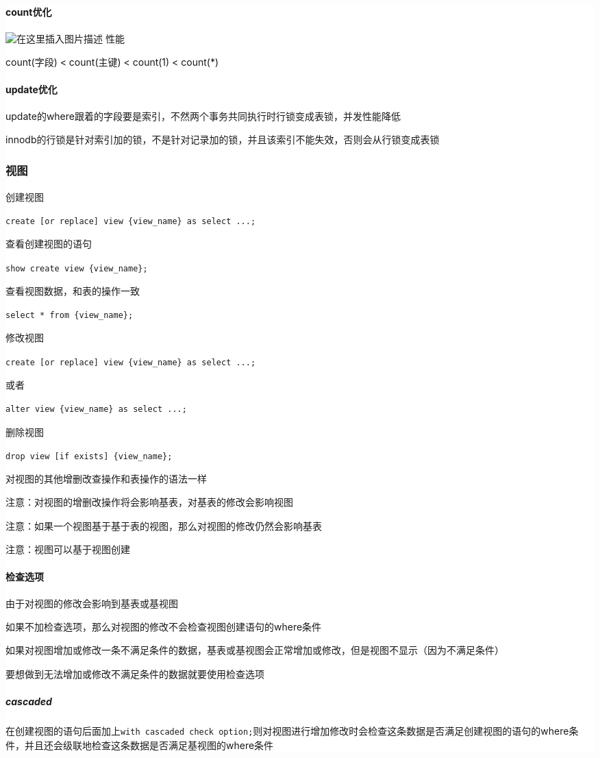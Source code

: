 #### count优化

![在这里插入图片描述](https://img-blog.csdnimg.cn/484af0d28e2a4d34a388ca550805ee86.png)
性能

count(字段) < count(主键) < count(1) < count(*)

#### update优化

update的where跟着的字段要是索引，不然两个事务共同执行时行锁变成表锁，并发性能降低

innodb的行锁是针对索引加的锁，不是针对记录加的锁，并且该索引不能失效，否则会从行锁变成表锁

### 视图

创建视图

`create [or replace] view {view_name} as select ...;`

查看创建视图的语句

`show create view {view_name};`

查看视图数据，和表的操作一致

`select * from {view_name};`

修改视图

`create [or replace] view {view_name} as select ...;`

或者

`alter view {view_name} as select ...;`

删除视图

`drop view [if exists] {view_name};`

对视图的其他增删改查操作和表操作的语法一样

注意：对视图的增删改操作将会影响基表，对基表的修改会影响视图

注意：如果一个视图基于基于表的视图，那么对视图的修改仍然会影响基表

注意：视图可以基于视图创建


#### 检查选项

由于对视图的修改会影响到基表或基视图

如果不加检查选项，那么对视图的修改不会检查视图创建语句的where条件

如果对视图增加或修改一条不满足条件的数据，基表或基视图会正常增加或修改，但是视图不显示（因为不满足条件）

要想做到无法增加或修改不满足条件的数据就要使用检查选项

##### cascaded

在创建视图的语句后面加上`with cascaded check option;`则对视图进行增加修改时会检查这条数据是否满足创建视图的语句的where条件，并且还会级联地检查这条数据是否满足基视图的where条件
